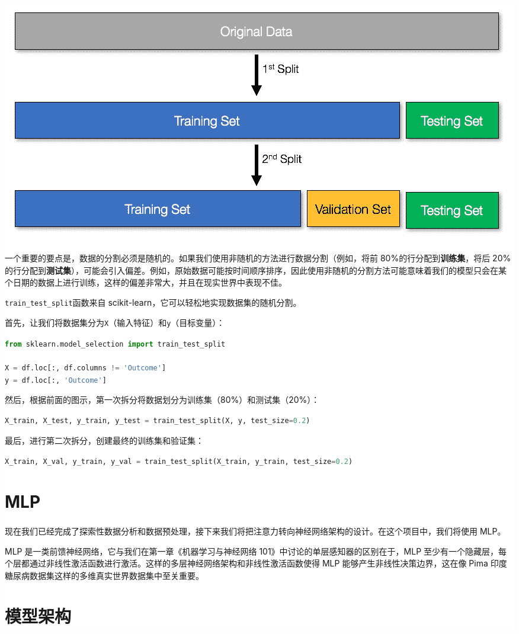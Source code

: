 ![](img/537a32d0-a0c4-45ff-bb2f-ad5c7a2b8c8d.png)

一个重要的要点是，数据的分割必须是随机的。如果我们使用非随机的方法进行数据分割（例如，将前 80%的行分配到**训练集**，将后 20%的行分配到**测试集**），可能会引入偏差。例如，原始数据可能按时间顺序排序，因此使用非随机的分割方法可能意味着我们的模型只会在某个日期的数据上进行训练，这样的偏差非常大，并且在现实世界中表现不佳。

`train_test_split`函数来自 scikit-learn，它可以轻松地实现数据集的随机分割。

首先，让我们将数据集分为`X`（输入特征）和`y`（目标变量）：

```py
from sklearn.model_selection import train_test_split

X = df.loc[:, df.columns != 'Outcome']
y = df.loc[:, 'Outcome']
```

然后，根据前面的图示，第一次拆分将数据划分为训练集（80%）和测试集（20%）：

```py
X_train, X_test, y_train, y_test = train_test_split(X, y, test_size=0.2)
```

最后，进行第二次拆分，创建最终的训练集和验证集：

```py
X_train, X_val, y_train, y_val = train_test_split(X_train, y_train, test_size=0.2)
```

# MLP

现在我们已经完成了探索性数据分析和数据预处理，接下来我们将把注意力转向神经网络架构的设计。在这个项目中，我们将使用 MLP。

MLP 是一类前馈神经网络，它与我们在第一章《机器学习与神经网络 101》中讨论的单层感知器的区别在于，MLP 至少有一个隐藏层，每个层都通过非线性激活函数进行激活。这样的多层神经网络架构和非线性激活函数使得 MLP 能够产生非线性决策边界，这在像 Pima 印度糖尿病数据集这样的多维真实世界数据集中至关重要。

# 模型架构
